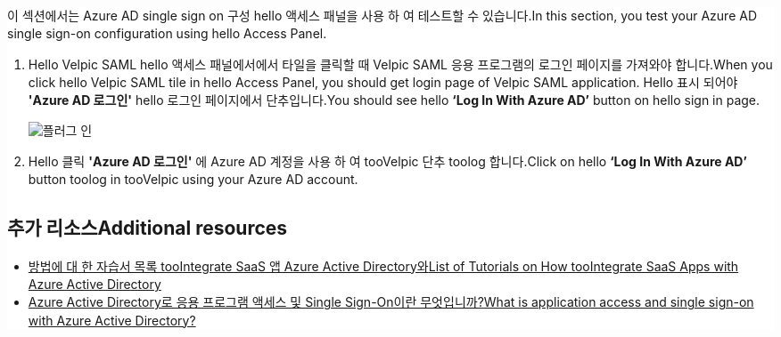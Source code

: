 <span data-ttu-id="38a01-251">이 섹션에서는 Azure AD single sign on 구성 hello 액세스 패널을 사용 하 여 테스트할 수 있습니다.</span><span class="sxs-lookup"><span data-stu-id="38a01-251">In this section, you test your Azure AD single sign-on configuration using hello Access Panel.</span></span>

1. <span data-ttu-id="38a01-252">Hello Velpic SAML hello 액세스 패널에서에서 타일을 클릭할 때 Velpic SAML 응용 프로그램의 로그인 페이지를 가져와야 합니다.</span><span class="sxs-lookup"><span data-stu-id="38a01-252">When you click hello Velpic SAML tile in hello Access Panel, you should get login page of Velpic SAML application.</span></span> <span data-ttu-id="38a01-253">Hello 표시 되어야 **'Azure AD 로그인'** hello 로그인 페이지에서 단추입니다.</span><span class="sxs-lookup"><span data-stu-id="38a01-253">You should see hello **‘Log In With Azure AD’** button on hello sign in page.</span></span>

    ![플러그 인](./media/active-directory-saas-velpicsaml-tutorial/velpic_6.png)

2. <span data-ttu-id="38a01-255">Hello 클릭 **'Azure AD 로그인'** 에 Azure AD 계정을 사용 하 여 tooVelpic 단추 toolog 합니다.</span><span class="sxs-lookup"><span data-stu-id="38a01-255">Click on hello **‘Log In With Azure AD’** button toolog in tooVelpic using your Azure AD account.</span></span>


## <a name="additional-resources"></a><span data-ttu-id="38a01-256">추가 리소스</span><span class="sxs-lookup"><span data-stu-id="38a01-256">Additional resources</span></span>

* [<span data-ttu-id="38a01-257">방법에 대 한 자습서 목록 tooIntegrate SaaS 앱 Azure Active Directory와</span><span class="sxs-lookup"><span data-stu-id="38a01-257">List of Tutorials on How tooIntegrate SaaS Apps with Azure Active Directory</span></span>](active-directory-saas-tutorial-list.md)
* [<span data-ttu-id="38a01-258">Azure Active Directory로 응용 프로그램 액세스 및 Single Sign-On이란 무엇입니까?</span><span class="sxs-lookup"><span data-stu-id="38a01-258">What is application access and single sign-on with Azure Active Directory?</span></span>](active-directory-appssoaccess-whatis.md)





[1]: ./media/active-directory-saas-velpicsaml-tutorial/tutorial_general_01.png
[2]: ./media/active-directory-saas-velpicsaml-tutorial/tutorial_general_02.png
[3]: ./media/active-directory-saas-velpicsaml-tutorial/tutorial_general_03.png
[4]: ./media/active-directory-saas-velpicsaml-tutorial/tutorial_general_04.png

[100]: ./media/active-directory-saas-velpicsaml-tutorial/tutorial_general_100.png

[200]: ./media/active-directory-saas-velpicsaml-tutorial/tutorial_general_200.png
[201]: ./media/active-directory-saas-velpicsaml-tutorial/tutorial_general_201.png
[202]: ./media/active-directory-saas-velpicsaml-tutorial/tutorial_general_202.png
[203]: ./media/active-directory-saas-velpicsaml-tutorial/tutorial_general_203.png

